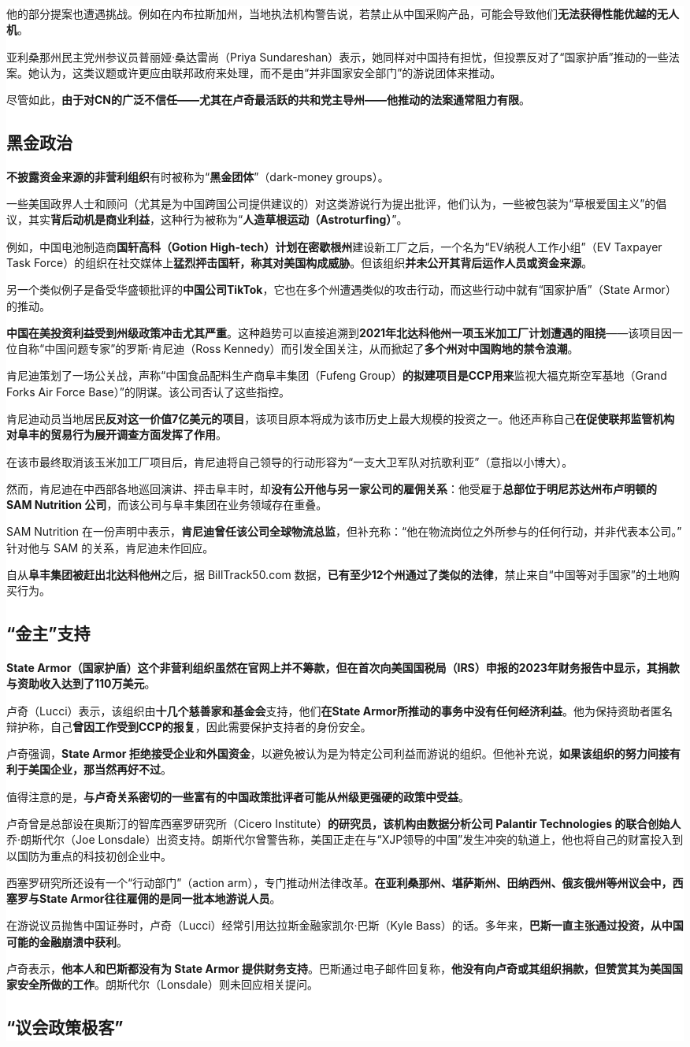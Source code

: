 他的部分提案也遭遇挑战。例如在内布拉斯加州，当地执法机构警告说，若禁止从中国采购产品，可能会导致他们**无法获得性能优越的无人机**。

亚利桑那州民主党州参议员普丽娅·桑达雷尚（Priya Sundareshan）表示，她同样对中国持有担忧，但投票反对了“国家护盾”推动的一些法案。她认为，这类议题或许更应由联邦政府来处理，而不是由“并非国家安全部门”的游说团体来推动。

尽管如此，**由于对CN的广泛不信任——尤其在卢奇最活跃的共和党主导州——他推动的法案通常阻力有限**。

## **黑金政治**

**不披露资金来源的非营利组织**有时被称为“**黑金团体**”（dark-money groups）。

一些美国政界人士和顾问（尤其是为中国跨国公司提供建议的）对这类游说行为提出批评，他们认为，一些被包装为“草根爱国主义”的倡议，其实**背后动机是商业利益**，这种行为被称为“**人造草根运动（Astroturfing）**”。

例如，中国电池制造商**国轩高科（Gotion High-tech）计划在密歇根州**建设新工厂之后，一个名为“EV纳税人工作小组”（EV Taxpayer Task Force）的组织在社交媒体上**猛烈抨击国轩，称其对美国构成威胁**。但该组织**并未公开其背后运作人员或资金来源**。

另一个类似例子是备受华盛顿批评的**中国公司TikTok**，它也在多个州遭遇类似的攻击行动，而这些行动中就有“国家护盾”（State Armor）的推动。

**中国在美投资利益受到州级政策冲击尤其严重**。这种趋势可以直接追溯到**2021年北达科他州一项玉米加工厂计划遭遇的阻挠**——该项目因一位自称“中国问题专家”的罗斯·肯尼迪（Ross Kennedy）而引发全国关注，从而掀起了**多个州对中国购地的禁令浪潮**。

肯尼迪策划了一场公关战，声称“中国食品配料生产商阜丰集团（Fufeng Group）**的拟建项目是CCP用来**监视大福克斯空军基地（Grand Forks Air Force Base）”的阴谋。该公司否认了这些指控。

肯尼迪动员当地居民**反对这一价值7亿美元的项目**，该项目原本将成为该市历史上最大规模的投资之一。他还声称自己**在促使联邦监管机构对阜丰的贸易行为展开调查方面发挥了作用**。

在该市最终取消该玉米加工厂项目后，肯尼迪将自己领导的行动形容为“一支大卫军队对抗歌利亚”（意指以小博大）。

然而，肯尼迪在中西部各地巡回演讲、抨击阜丰时，却**没有公开他与另一家公司的雇佣关系**：他受雇于**总部位于明尼苏达州布卢明顿的 SAM Nutrition 公司**，而该公司与阜丰集团在业务领域存在重叠。

SAM Nutrition 在一份声明中表示，**肯尼迪曾任该公司全球物流总监**，但补充称：“他在物流岗位之外所参与的任何行动，并非代表本公司。”  
针对他与 SAM 的关系，肯尼迪未作回应。

自从**阜丰集团被赶出北达科他州**之后，据 BillTrack50.com 数据，**已有至少12个州通过了类似的法律**，禁止来自“中国等对手国家”的土地购买行为。

## **“金主”支持**

**State Armor（国家护盾）这个非营利组织虽然在官网上并不筹款，但在首次向美国国税局（IRS）申报的2023年财务报告中显示，其捐款与资助收入达到了110万美元**。

卢奇（Lucci）表示，该组织由**十几个慈善家和基金会**支持，他们**在State Armor所推动的事务中没有任何经济利益**。他为保持资助者匿名辩护称，自己**曾因工作受到CCP的报复**，因此需要保护支持者的身份安全。

卢奇强调，**State Armor 拒绝接受企业和外国资金**，以避免被认为是为特定公司利益而游说的组织。但他补充说，**如果该组织的努力间接有利于美国企业，那当然再好不过**。

值得注意的是，**与卢奇关系密切的一些富有的中国政策批评者可能从州级更强硬的政策中受益**。

卢奇曾是总部设在奥斯汀的智库西塞罗研究所（Cicero Institute）**的研究员，该机构由数据分析公司 Palantir Technologies 的联合创始人**乔·朗斯代尔（Joe Lonsdale）出资支持。朗斯代尔曾警告称，美国正走在与“XJP领导的中国”发生冲突的轨道上，他也将自己的财富投入到以国防为重点的科技初创企业中。

西塞罗研究所还设有一个“行动部门”（action arm），专门推动州法律改革。**在亚利桑那州、堪萨斯州、田纳西州、俄亥俄州等州议会中，西塞罗与State Armor往往雇佣的是同一批本地游说人员**。

在游说议员抛售中国证券时，卢奇（Lucci）经常引用达拉斯金融家凯尔·巴斯（Kyle Bass）的话。多年来，**巴斯一直主张通过投资，从中国可能的金融崩溃中获利**。

卢奇表示，**他本人和巴斯都没有为 State Armor 提供财务支持**。巴斯通过电子邮件回复称，**他没有向卢奇或其组织捐款，但赞赏其为美国国家安全所做的工作**。朗斯代尔（Lonsdale）则未回应相关提问。

## **“议会政策极客”**

